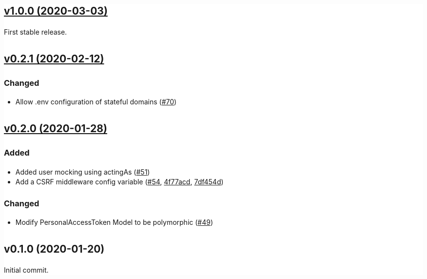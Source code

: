 ## [v1.0.0 (2020-03-03)](https://github.com/laravel/sanctum/compare/v0.2.1...v1.0.0)

First stable release.

## [v0.2.1 (2020-02-12)](https://github.com/laravel/sanctum/compare/v0.2.0...v0.2.1)

### Changed

- Allow .env configuration of stateful domains ([#70](https://github.com/laravel/sanctum/pull/70))

## [v0.2.0 (2020-01-28)](https://github.com/laravel/sanctum/compare/v0.1.0...v0.2.0)

### Added

- Added user mocking using actingAs ([#51](https://github.com/laravel/sanctum/pull/51))
- Add a CSRF middleware config variable ([#54](https://github.com/laravel/sanctum/pull/54), [4f77acd](https://github.com/laravel/sanctum/commit/4f77acd5e60d241b0bb8196b1986e6f59946af1d), [7df454d](https://github.com/laravel/sanctum/commit/7df454d03868d4329915a4d105b067df0d0a924d))

### Changed

- Modify PersonalAccessToken Model to be polymorphic ([#49](https://github.com/laravel/sanctum/pull/49))

## v0.1.0 (2020-01-20)

Initial commit.
